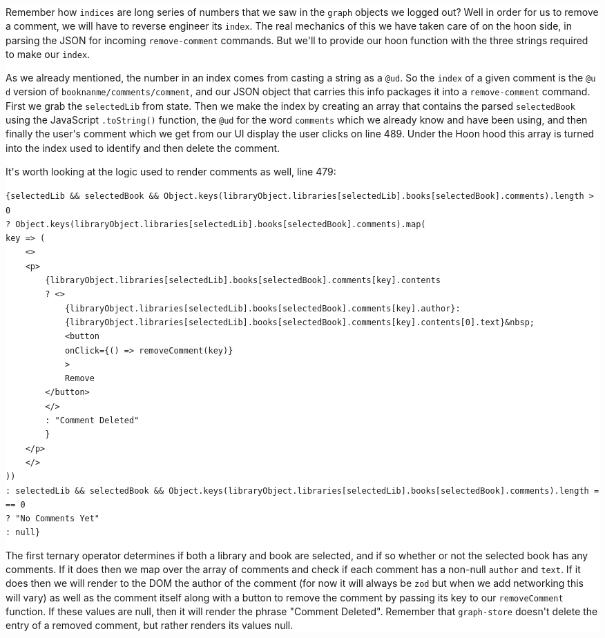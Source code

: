 Remember how `indices` are long series of numbers that we saw in the `graph` objects we logged out? Well in order for us to remove a comment, we will have to reverse engineer its `index`. The real mechanics of this we have taken care of on the hoon side, in parsing the JSON for incoming `remove-comment` commands. But we'll to provide our hoon function with the three strings required to make our `index`.

As we already mentioned, the number in an index comes from casting a string as a `@ud`. So the `index` of a given comment is the `@ud` version of `booknanme/comments/comment`, and our JSON object that carries this info packages it into a `remove-comment` command. First we grab the `selectedLib` from state. Then we make the index by creating an array that contains the parsed `selectedBook` using the JavaScript `.toString()` function, the `@ud` for the word `comments` which we already know and have been using, and then finally the user's comment which we get from our UI display the user clicks on line 489. Under the Hoon hood this array is turned into the index used to identify and then delete the comment.

It's worth looking at the logic used to render comments as well, line 479:

```
{selectedLib && selectedBook && Object.keys(libraryObject.libraries[selectedLib].books[selectedBook].comments).length > 0
? Object.keys(libraryObject.libraries[selectedLib].books[selectedBook].comments).map(
key => (
    <>
    <p>
        {libraryObject.libraries[selectedLib].books[selectedBook].comments[key].contents
        ? <>
            {libraryObject.libraries[selectedLib].books[selectedBook].comments[key].author}:
            {libraryObject.libraries[selectedLib].books[selectedBook].comments[key].contents[0].text}&nbsp;
            <button
            onClick={() => removeComment(key)}
            >
            Remove
        </button>
        </>                 
        : "Comment Deleted"
        }
    </p>
    </>
))
: selectedLib && selectedBook && Object.keys(libraryObject.libraries[selectedLib].books[selectedBook].comments).length === 0
? "No Comments Yet"
: null}
```

The first ternary operator determines if both a library and book are selected, and if so whether or not the selected book has any comments. If it does then we map over the array of comments and check if each comment has a non-null `author` and `text`. If it does then we will render to the DOM the author of the comment (for now it will always be `zod` but when we add networking this will vary) as well as the comment itself along with a button to remove the comment by passing its key to our `removeComment` function. If these values are null, then it will render the phrase "Comment Deleted". Remember that `graph-store` doesn't delete the entry of a removed comment, but rather renders its values null.
